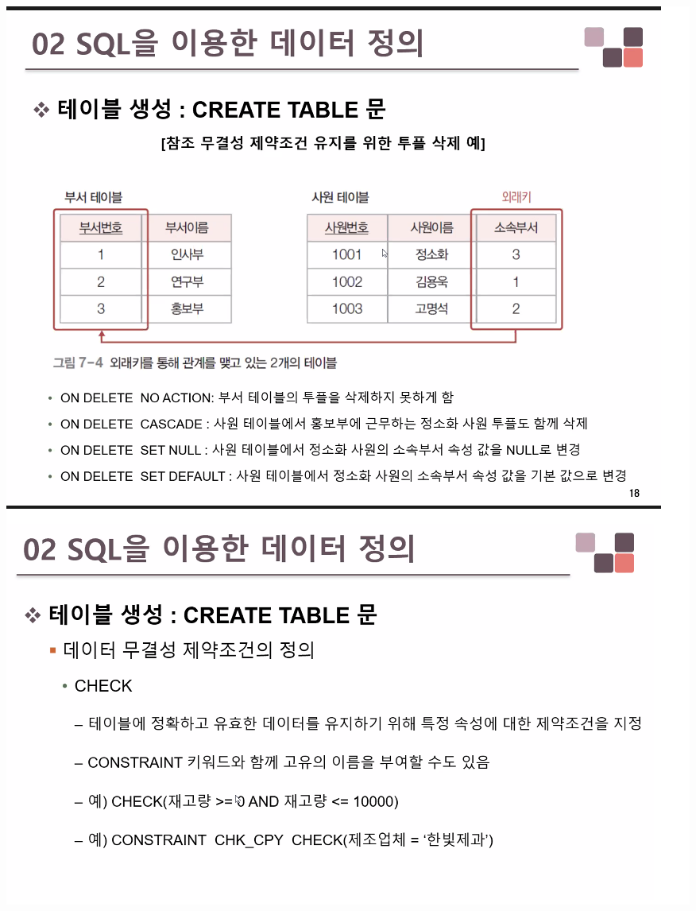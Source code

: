 ![image-20210114172004937](md-images/image-20210114172004937.png)

![image-20210114172223654](md-images/image-20210114172223654.png)
